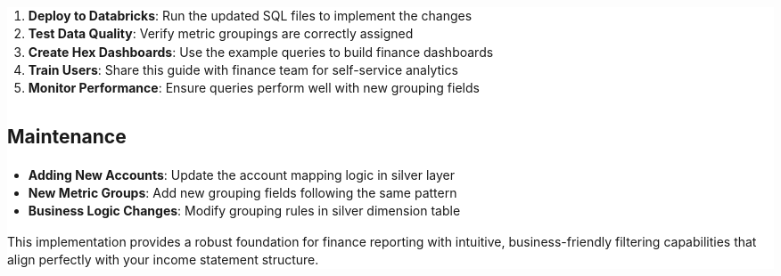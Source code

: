 1. **Deploy to Databricks**: Run the updated SQL files to implement the changes
2. **Test Data Quality**: Verify metric groupings are correctly assigned
3. **Create Hex Dashboards**: Use the example queries to build finance dashboards
4. **Train Users**: Share this guide with finance team for self-service analytics
5. **Monitor Performance**: Ensure queries perform well with new grouping fields

## Maintenance

- **Adding New Accounts**: Update the account mapping logic in silver layer
- **New Metric Groups**: Add new grouping fields following the same pattern
- **Business Logic Changes**: Modify grouping rules in silver dimension table

This implementation provides a robust foundation for finance reporting with intuitive, business-friendly filtering capabilities that align perfectly with your income statement structure. 
